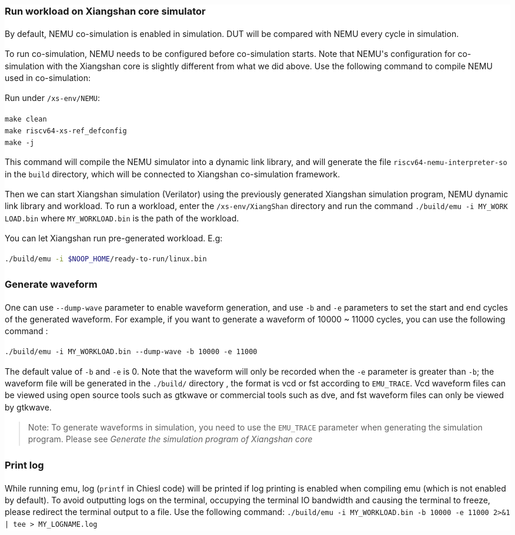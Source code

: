 ### Run workload on Xiangshan core simulator

By default, NEMU co-simulation is enabled in simulation. DUT will be compared with NEMU every cycle in simulation.

To run co-simulation, NEMU needs to be configured before co-simulation starts. Note that NEMU's configuration for co-simulation with the Xiangshan core is slightly different from what we did above. Use the following command to compile NEMU used in co-simulation:

Run under `/xs-env/NEMU`:

```
make clean
make riscv64-xs-ref_defconfig
make -j
```

This command will compile the NEMU simulator into a dynamic link library, and will generate the file `riscv64-nemu-interpreter-so` in the `build` directory, which will be connected to Xiangshan co-simulation framework.


Then we can start Xiangshan simulation (Verilator) using the previously generated Xiangshan simulation program, NEMU dynamic link library and workload.
To run a workload, enter the `/xs-env/XiangShan` directory and run the command `./build/emu -i MY_WORKLOAD.bin` where `MY_WORKLOAD.bin` is the path of the workload.

You can let Xiangshan run pre-generated workload. E.g:

```sh
./build/emu -i $NOOP_HOME/ready-to-run/linux.bin
```


### Generate waveform

One can use `--dump-wave` parameter to enable waveform generation, and use `-b` and `-e` parameters to set the start and end cycles of the generated waveform. For example, if you want to generate a waveform of 10000 ~ 11000 cycles, you can use the following command :

```shell
./build/emu -i MY_WORKLOAD.bin --dump-wave -b 10000 -e 11000
```


The default value of `-b` and `-e` is 0. Note that the waveform will only be recorded when the `-e` parameter is greater than `-b`; the waveform file will be generated in the `./build/` directory , the format is vcd or fst according to `EMU_TRACE`. Vcd waveform files can be viewed using open source tools such as gtkwave or commercial tools such as dve, and fst waveform files can only be viewed by gtkwave.

> Note: To generate waveforms in simulation, you need to use the `EMU_TRACE` parameter when generating the simulation program. Please see *Generate the simulation program of Xiangshan core*

### Print log

While running emu, log (`printf` in Chiesl code) will be printed if log printing is enabled when compiling emu (which is not enabled by default). To avoid outputting logs on the terminal, occupying the terminal IO bandwidth and causing the terminal to freeze, please redirect the terminal output to a file. Use the following command:
`./build/emu -i MY_WORKLOAD.bin -b 10000 -e 11000 2>&1 | tee > MY_LOGNAME.log`

